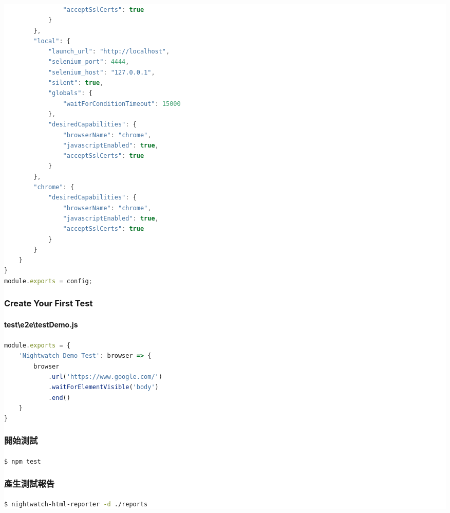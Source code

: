 ```js
                "acceptSslCerts": true
            }
        },
        "local": {
            "launch_url": "http://localhost",
            "selenium_port": 4444,
            "selenium_host": "127.0.0.1",
            "silent": true,
            "globals": {
                "waitForConditionTimeout": 15000
            },
            "desiredCapabilities": {
                "browserName": "chrome",
                "javascriptEnabled": true,
                "acceptSslCerts": true
            }
        },
        "chrome": {
            "desiredCapabilities": {
                "browserName": "chrome",
                "javascriptEnabled": true,
                "acceptSslCerts": true
            }
        }
    }
}
module.exports = config;
```
### Create Your First Test
#### test\e2e\testDemo.js 
```js
module.exports = {
    'Nightwatch Demo Test': browser => {
        browser
            .url('https://www.google.com/')
            .waitForElementVisible('body')
            .end()
    }
}
```
### 開始測試
```sh
$ npm test
```

### 產生測試報告
```sh
$ nightwatch-html-reporter -d ./reports
```
